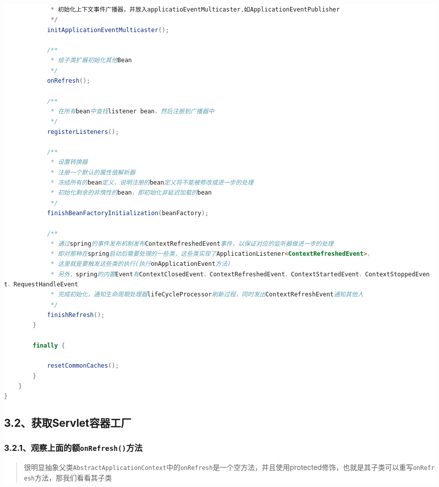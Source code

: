 ```java
             * 初始化上下文事件广播器，并放入applicatioEventMulticaster,如ApplicationEventPublisher
             */
            initApplicationEventMulticaster();

            /**
             * 给子类扩展初始化其他Bean
             */
            onRefresh();

            /**
             * 在所有bean中查找listener bean，然后注册到广播器中
             */
            registerListeners();

            /**
             * 设置转换器
             * 注册一个默认的属性值解析器
             * 冻结所有的bean定义，说明注册的bean定义将不能被修改或进一步的处理
             * 初始化剩余的非惰性的bean，即初始化非延迟加载的bean
             */
            finishBeanFactoryInitialization(beanFactory);

            /**
             * 通过spring的事件发布机制发布ContextRefreshedEvent事件，以保证对应的监听器做进一步的处理
             * 即对那种在spring启动后需要处理的一些类，这些类实现了ApplicationListener<ContextRefreshedEvent>，
             * 这里就是要触发这些类的执行(执行onApplicationEvent方法)
             * 另外，spring的内置Event有ContextClosedEvent、ContextRefreshedEvent、ContextStartedEvent、ContextStoppedEvent、RequestHandleEvent
             * 完成初始化，通知生命周期处理器lifeCycleProcessor刷新过程，同时发出ContextRefreshEvent通知其他人
             */
            finishRefresh();
        }

        finally {
    
            resetCommonCaches();
        }
    }
}
```



## 3.2、获取Servlet容器工厂  

### 3.2.1、观察上面的额`onRefresh()`方法

> 很明显抽象父类`AbstractApplicationContext`中的`onRefresh`是一个空方法，并且使用protected修饰，也就是其子类可以重写`onRefresh`方法，那我们看看其子类


